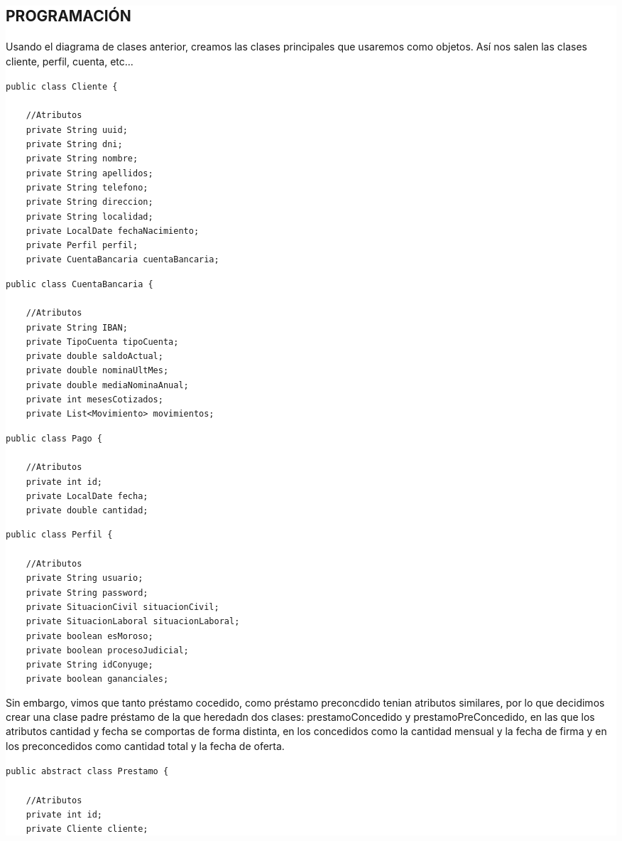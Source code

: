 ## PROGRAMACIÓN
Usando el diagrama de clases anterior, creamos las clases principales que usaremos como objetos. Así nos salen las clases cliente, perfil, cuenta, etc...

```
public class Cliente {

    //Atributos
    private String uuid;
    private String dni;
    private String nombre;
    private String apellidos;
    private String telefono;
    private String direccion;
    private String localidad;
    private LocalDate fechaNacimiento;
    private Perfil perfil;
    private CuentaBancaria cuentaBancaria;

```
```
public class CuentaBancaria {

    //Atributos
    private String IBAN;
    private TipoCuenta tipoCuenta;
    private double saldoActual;
    private double nominaUltMes;
    private double mediaNominaAnual;
    private int mesesCotizados;
    private List<Movimiento> movimientos;

```
```
public class Pago {

    //Atributos
    private int id;
    private LocalDate fecha;
    private double cantidad;
```
```
public class Perfil {

    //Atributos
    private String usuario;
    private String password;
    private SituacionCivil situacionCivil;
    private SituacionLaboral situacionLaboral;
    private boolean esMoroso;
    private boolean procesoJudicial;
    private String idConyuge;
    private boolean gananciales;
```
Sin embargo, vimos que tanto préstamo cocedido, como préstamo preconcdido tenian atributos similares, por lo que decidimos crear una clase padre préstamo de la que heredadn dos clases: prestamoConcedido y prestamoPreConcedido, en las que los atributos cantidad y fecha se comportas de forma distinta, en los concedidos como la cantidad mensual y la fecha de firma y en los preconcedidos como cantidad total y la fecha de oferta.
```
public abstract class Prestamo {

    //Atributos
    private int id;
    private Cliente cliente;
```